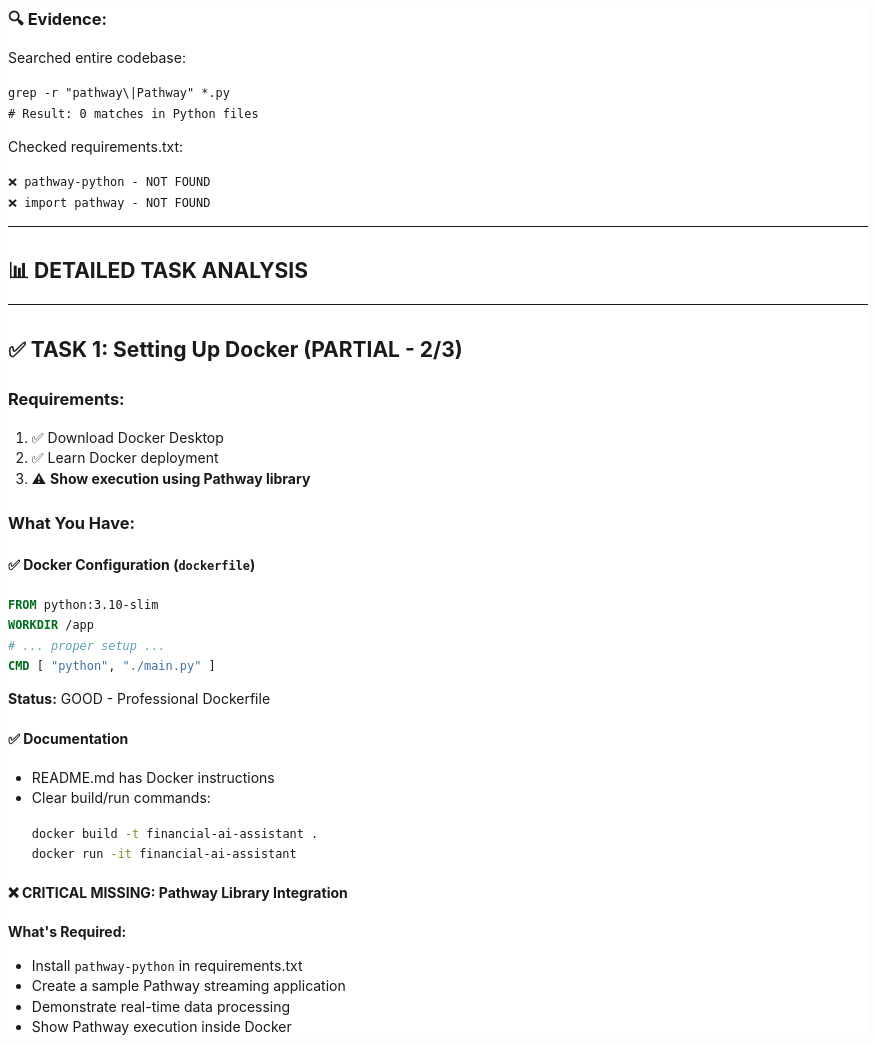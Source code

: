 ### 🔍 Evidence:

Searched entire codebase:
```
grep -r "pathway\|Pathway" *.py
# Result: 0 matches in Python files
```

Checked requirements.txt:
```
❌ pathway-python - NOT FOUND
❌ import pathway - NOT FOUND
```

---

## 📊 DETAILED TASK ANALYSIS

---

## ✅ TASK 1: Setting Up Docker (PARTIAL - 2/3)

### Requirements:
1. ✅ Download Docker Desktop
2. ✅ Learn Docker deployment
3. ⚠️ **Show execution using Pathway library**

### What You Have:

#### ✅ Docker Configuration (`dockerfile`)
```dockerfile
FROM python:3.10-slim
WORKDIR /app
# ... proper setup ...
CMD [ "python", "./main.py" ]
```

**Status:** GOOD - Professional Dockerfile

#### ✅ Documentation
- README.md has Docker instructions
- Clear build/run commands:
  ```bash
  docker build -t financial-ai-assistant .
  docker run -it financial-ai-assistant
  ```

#### ❌ **CRITICAL MISSING: Pathway Library Integration**

**What's Required:**
- Install `pathway-python` in requirements.txt
- Create a sample Pathway streaming application
- Demonstrate real-time data processing
- Show Pathway execution inside Docker
